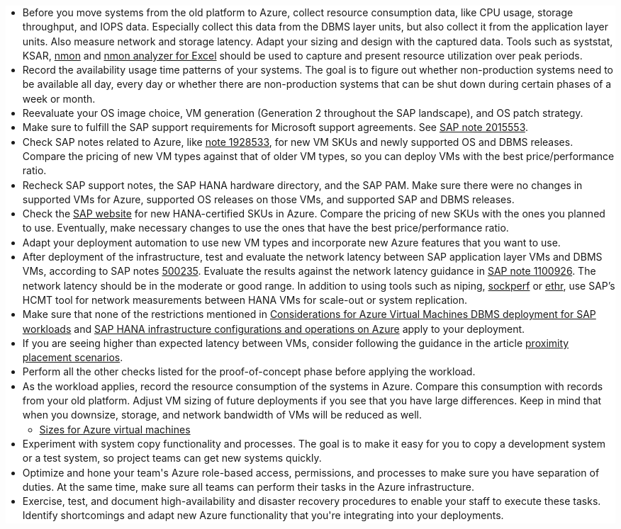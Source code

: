- Before you move systems from the old platform to Azure, collect resource consumption data, like CPU usage, storage throughput, and IOPS data. Especially collect this data from the DBMS layer units, but also collect it from the application layer units. Also measure network and storage latency. Adapt your sizing and design with the captured data.  Tools such as syststat, KSAR, [nmon](https://nmon.sourceforge.net/) and [nmon analyzer for Excel](https://nmon.sourceforge.net/pmwiki.php?n=Site.Nmon-Analyser) should be used to capture and present resource utilization over peak periods. 
- Record the availability usage time patterns of your systems. The goal is to figure out whether non-production systems need to be available all day, every day or whether there are non-production systems that can be shut down during certain phases of a week or month.
- Reevaluate your OS image choice, VM generation (Generation 2 throughout the SAP landscape), and OS patch strategy.
- Make sure to fulfill the SAP support requirements for Microsoft support agreements. See [SAP note 2015553](https://launchpad.support.sap.com/#/notes/2015553). 
- Check SAP notes related to Azure, like [note 1928533](https://launchpad.support.sap.com/#/notes/1928533), for new VM SKUs and newly supported OS and DBMS releases. Compare the pricing of new VM types against that of older VM types, so you can deploy VMs with the best price/performance ratio.
- Recheck SAP support notes, the SAP HANA hardware directory, and the SAP PAM. Make sure there were no changes in supported VMs for Azure, supported OS releases on those VMs, and supported SAP and DBMS releases.
- Check the [SAP website](https://www.sap.com/dmc/exp/2014-09-02-hana-hardware/enEN/#/solutions?filters=v:deCertified;ve:24;iaas;v:125;v:105;v:99;v:120) for new HANA-certified SKUs in Azure. Compare the pricing of new SKUs with the ones you planned to use. Eventually, make necessary changes to use the ones that have the best price/performance ratio.
- Adapt your deployment automation to use new VM types and incorporate new Azure features that you want to use.
- After deployment of the infrastructure, test and evaluate the network latency between SAP application layer VMs and DBMS VMs, according to SAP notes [500235](https://launchpad.support.sap.com/#/notes/500235). Evaluate the results against the network latency guidance in [SAP note 1100926](https://launchpad.support.sap.com/#/notes/1100926). The network latency should be in the moderate or good range. In addition to using tools such as niping, [sockperf](https://github.com/Mellanox/sockperf) or [ethr](https://github.com/microsoft/ethr), use SAP’s HCMT tool for network measurements between HANA VMs for scale-out or system replication.
- Make sure that none of the restrictions mentioned in [Considerations for Azure Virtual Machines DBMS deployment for SAP workloads](./dbms-guide-general.md#azure-network-considerations) and [SAP HANA infrastructure configurations and operations on Azure](./hana-vm-operations.md) apply to your deployment.
- If you are seeing higher than expected latency between VMs, consider following the guidance in the article [proximity placement scenarios](./proximity-placement-scenarios.md).
- Perform all the other checks listed for the proof-of-concept phase before applying the workload.
- As the workload applies, record the resource consumption of the systems in Azure. Compare this consumption with records from your old platform. Adjust VM sizing of future deployments if you see that you have large differences. Keep in mind that when you downsize, storage, and network bandwidth of VMs will be reduced as well.
  - [Sizes for Azure virtual machines](../../virtual-machines/sizes.md)
- Experiment with system copy functionality and processes. The goal is to make it easy for you to copy a development system or a test system, so project teams can get new systems quickly.
- Optimize and hone your team's Azure role-based access, permissions, and processes to make sure you have separation of duties. At the same time, make sure all teams can perform their tasks in the Azure infrastructure.
- Exercise, test, and document high-availability and disaster recovery procedures to enable your staff to execute these tasks. Identify shortcomings and adapt new Azure functionality that you're integrating into your deployments.
